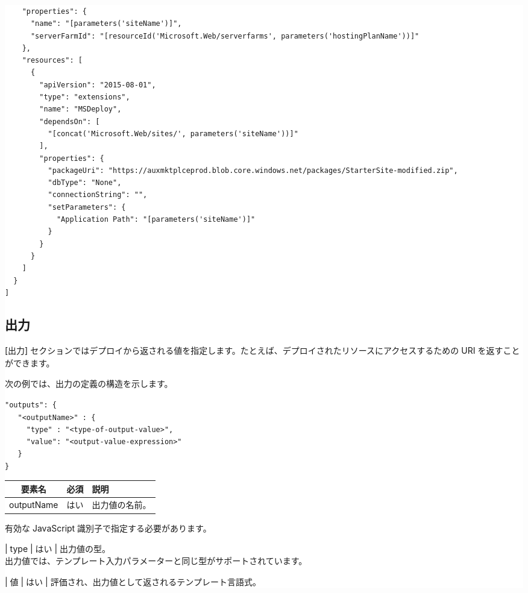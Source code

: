         "properties": {
          "name": "[parameters('siteName')]",
          "serverFarmId": "[resourceId('Microsoft.Web/serverfarms', parameters('hostingPlanName'))]"
        },
        "resources": [
          {
            "apiVersion": "2015-08-01",
            "type": "extensions",
            "name": "MSDeploy",
            "dependsOn": [
              "[concat('Microsoft.Web/sites/', parameters('siteName'))]"
            ],
            "properties": {
              "packageUri": "https://auxmktplceprod.blob.core.windows.net/packages/StarterSite-modified.zip",
              "dbType": "None",
              "connectionString": "",
              "setParameters": {
                "Application Path": "[parameters('siteName')]"
              }
            }
          }
        ]
      }
    ]


## 出力  


[出力] セクションではデプロイから返される値を指定します。たとえば、デプロイされたリソースにアクセスするための URI を返すことができます。  


次の例では、出力の定義の構造を示します。  


    "outputs": {
       "<outputName>" : {
         "type" : "<type-of-output-value>",
         "value": "<output-value-expression>"
       }
    }

| 要素名 | 必須 | 説明
| :------------: | :------: | :----------
| outputName | はい | 出力値の名前。  
有効な JavaScript 識別子で指定する必要があります。  

| type | はい | 出力値の型。  
出力値では、テンプレート入力パラメーターと同じ型がサポートされています。  

| 値 | はい | 評価され、出力値として返されるテンプレート言語式。  


